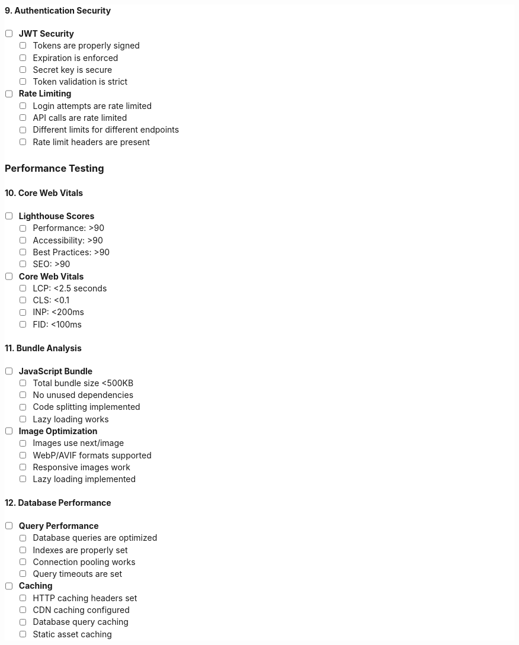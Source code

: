 #### 9. Authentication Security
- [ ] **JWT Security**
  - [ ] Tokens are properly signed
  - [ ] Expiration is enforced
  - [ ] Secret key is secure
  - [ ] Token validation is strict

- [ ] **Rate Limiting**
  - [ ] Login attempts are rate limited
  - [ ] API calls are rate limited
  - [ ] Different limits for different endpoints
  - [ ] Rate limit headers are present

### Performance Testing

#### 10. Core Web Vitals
- [ ] **Lighthouse Scores**
  - [ ] Performance: >90
  - [ ] Accessibility: >90
  - [ ] Best Practices: >90
  - [ ] SEO: >90

- [ ] **Core Web Vitals**
  - [ ] LCP: <2.5 seconds
  - [ ] CLS: <0.1
  - [ ] INP: <200ms
  - [ ] FID: <100ms

#### 11. Bundle Analysis
- [ ] **JavaScript Bundle**
  - [ ] Total bundle size <500KB
  - [ ] No unused dependencies
  - [ ] Code splitting implemented
  - [ ] Lazy loading works

- [ ] **Image Optimization**
  - [ ] Images use next/image
  - [ ] WebP/AVIF formats supported
  - [ ] Responsive images work
  - [ ] Lazy loading implemented

#### 12. Database Performance
- [ ] **Query Performance**
  - [ ] Database queries are optimized
  - [ ] Indexes are properly set
  - [ ] Connection pooling works
  - [ ] Query timeouts are set

- [ ] **Caching**
  - [ ] HTTP caching headers set
  - [ ] CDN caching configured
  - [ ] Database query caching
  - [ ] Static asset caching
